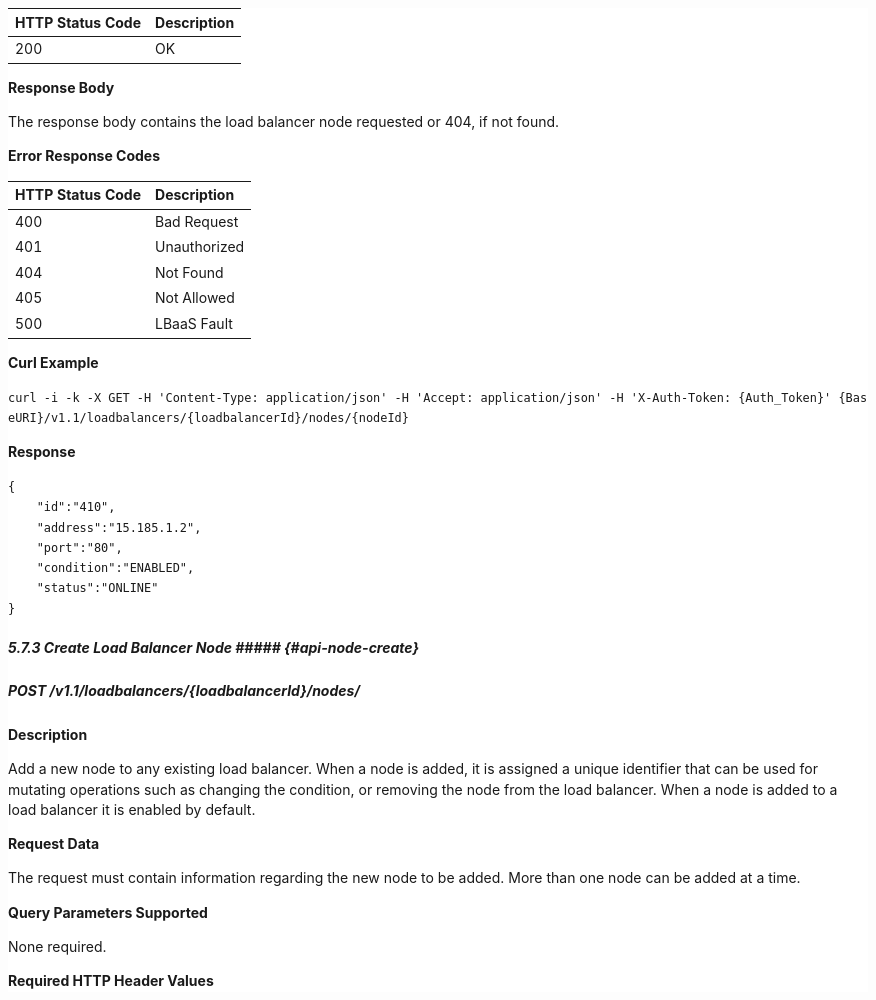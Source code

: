 | HTTP Status Code | Description         |
|:-----------------|:--------------------|
|200               |OK                   |

**Response Body**

The response body contains the load balancer node requested or 404, if not found.

**Error Response Codes**

| HTTP Status Code | Description         |
|:-----------------|:--------------------|
|400               |Bad Request          |
|401               |Unauthorized         |
|404               |Not Found            |
|405               |Not Allowed          |
|500               |LBaaS Fault          |

**Curl Example**

	curl -i -k -X GET -H 'Content-Type: application/json' -H 'Accept: application/json' -H 'X-Auth-Token: {Auth_Token}' {BaseURI}/v1.1/loadbalancers/{loadbalancerId}/nodes/{nodeId}

**Response**

	{
		"id":"410",
		"address":"15.185.1.2",
		"port":"80",
		"condition":"ENABLED",
		"status":"ONLINE"
	}

##### 5.7.3 Create Load Balancer Node ##### {#api-node-create}
##### POST /v1.1/loadbalancers/{loadbalancerId}/nodes/

**Description**

Add a new node to any existing load balancer. When a node is added, it is assigned a unique identifier that can be used for mutating operations such as changing the condition, or removing the node from the load balancer. When a node is added to a load balancer it is enabled by default.

**Request Data**

The request must contain information regarding the new node to be added. More than one node can be added at a time.

**Query Parameters Supported**

None required.

**Required HTTP Header Values**
